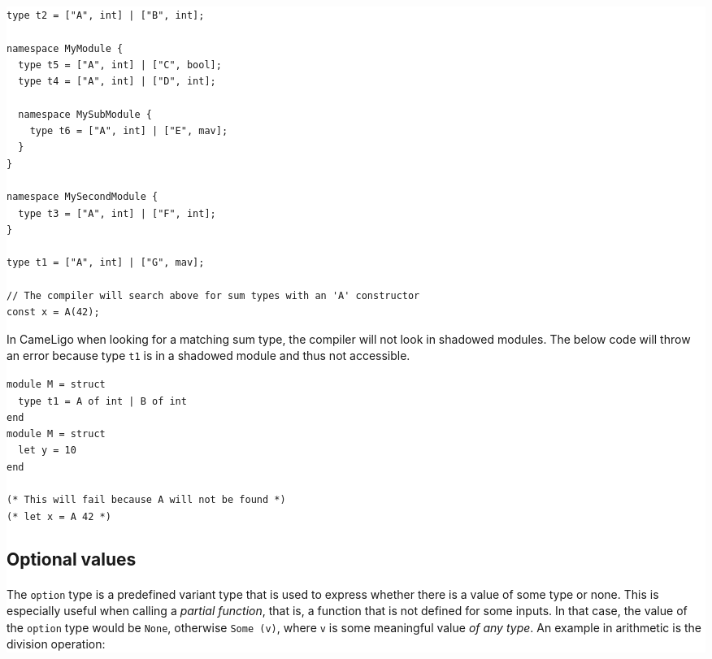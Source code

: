 </Syntax>

<Syntax syntax="jsligo">

```jsligo group=multi_sum
type t2 = ["A", int] | ["B", int];

namespace MyModule {
  type t5 = ["A", int] | ["C", bool];
  type t4 = ["A", int] | ["D", int];

  namespace MySubModule {
    type t6 = ["A", int] | ["E", mav];
  }
}

namespace MySecondModule {
  type t3 = ["A", int] | ["F", int];
}

type t1 = ["A", int] | ["G", mav];

// The compiler will search above for sum types with an 'A' constructor
const x = A(42);
```

</Syntax>

<Syntax syntax="cameligo">

In CameLigo when looking for a matching sum type, the compiler will
not look in shadowed modules.  The below code will throw an error
because type `t1` is in a shadowed module and thus not accessible.

```cameligo group=sum_shadow
module M = struct
  type t1 = A of int | B of int
end
module M = struct
  let y = 10
end

(* This will fail because A will not be found *)
(* let x = A 42 *)
```

</Syntax>


## Optional values

The `option` type is a predefined variant type that is used to express
whether there is a value of some type or none. This is especially
useful when calling a *partial function*, that is, a function that is
not defined for some inputs. In that case, the value of the `option`
type would be `None`, otherwise `Some (v)`, where `v` is some
meaningful value *of any type*. An example in arithmetic is the
division operation:
